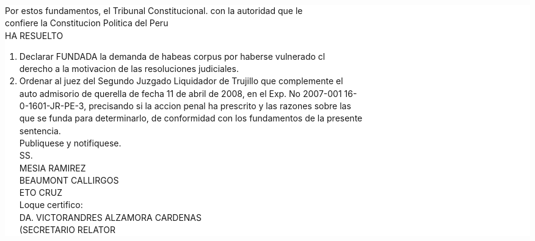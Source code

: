 Por estos fundamentos, el Tribunal Constitucional. con la autoridad que le  
confiere la Constitucion Politica del Peru  
HA RESUELTO  
1. Declarar FUNDADA la demanda de habeas corpus por haberse vulnerado cl  
derecho a la motivacion de las resoluciones judiciales.  
2. Ordenar al juez del Segundo Juzgado Liquidador de Trujillo que complemente el  
auto admisorio de querella de fecha 11 de abril de 2008, en el Exp. No 2007-001 16-  
0-1601-JR-PE-3, precisando si la accion penal ha prescrito y las razones sobre las  
que se funda para determinarlo, de conformidad con los fundamentos de la presente  
sentencia.  
Publiquese y notifiquese.  
SS.  
MESIA RAMIREZ  
BEAUMONT CALLIRGOS  
ETO CRUZ  
Loque certifico:  
DA. VICTORANDRES ALZAMORA CARDENAS  
(SECRETARIO RELATOR